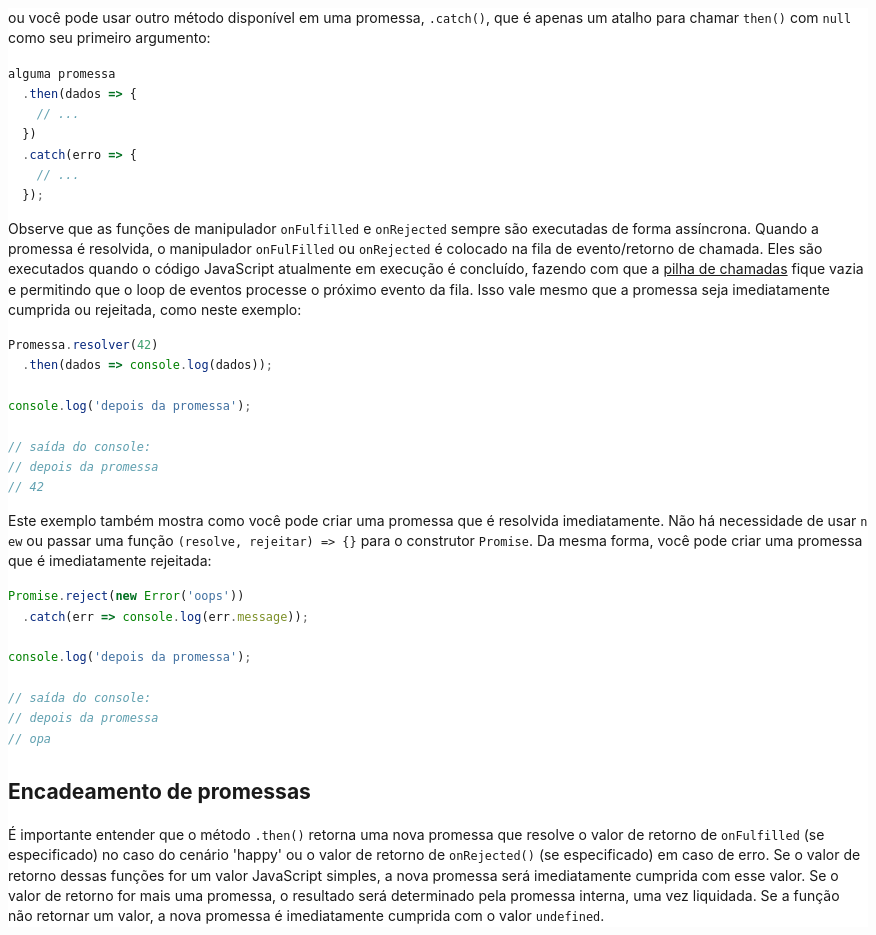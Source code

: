 ou você pode usar outro método disponível em uma promessa, `.catch()`, que é apenas um atalho para chamar `then()` com `null` como seu primeiro argumento:

``` js
alguma promessa
  .then(dados => {
    // ...
  })
  .catch(erro => {
    // ...
  });
```

Observe que as funções de manipulador `onFulfilled` e `onRejected` sempre são executadas de forma assíncrona. Quando a promessa é resolvida, o manipulador `onFulFilled` ou `onRejected` é colocado na fila de evento/retorno de chamada. Eles são executados quando o código JavaScript atualmente em execução é concluído, fazendo com que a [pilha de chamadas](./event_loop.md#call-stack) fique vazia e permitindo que o loop de eventos processe o próximo evento da fila. Isso vale mesmo que a promessa seja imediatamente cumprida ou rejeitada, como neste exemplo:

``` js
Promessa.resolver(42)
  .then(dados => console.log(dados));

console.log('depois da promessa');

// saída do console:
// depois da promessa
// 42
```

Este exemplo também mostra como você pode criar uma promessa que é resolvida imediatamente. Não há necessidade de usar `new` ou passar uma função `(resolve, rejeitar) => {}` para o construtor `Promise`. Da mesma forma, você pode criar uma promessa que é imediatamente rejeitada:

``` js
Promise.reject(new Error('oops'))
  .catch(err => console.log(err.message));

console.log('depois da promessa');

// saída do console:
// depois da promessa
// opa
```

## Encadeamento de promessas

É importante entender que o método `.then()` retorna uma nova promessa que resolve o valor de retorno de `onFulfilled` (se especificado) no caso do cenário 'happy' ou o valor de retorno de `onRejected()` (se especificado) em caso de erro. Se o valor de retorno dessas funções for um valor JavaScript simples, a nova promessa será imediatamente cumprida com esse valor. Se o valor de retorno for mais uma promessa, o resultado será determinado pela promessa interna, uma vez liquidada. Se a função não retornar um valor, a nova promessa é imediatamente cumprida com o valor `undefined`.
